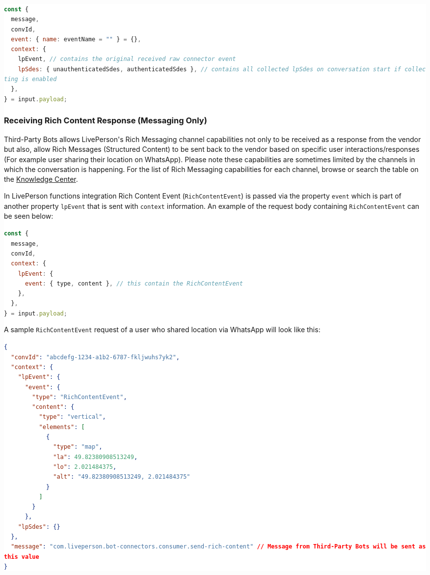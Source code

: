 ```javascript
const {
  message,
  convId,
  event: { name: eventName = "" } = {},
  context: {
    lpEvent, // contains the original received raw connector event
    lpSdes: { unauthenticatedSdes, authenticatedSdes }, // contains all collected lpSdes on conversation start if collecting is enabled
  },
} = input.payload;
```

### Receiving Rich Content Response (Messaging Only)

Third-Party Bots allows LivePerson's Rich Messaging channel capabilities not only to be received as a response from the vendor but also, allow Rich Messages
(Structured Content) to be sent back to the vendor based on specific user interactions/responses (For example user sharing their location on WhatsApp).
Please note these capabilities are sometimes limited by the channels in which the conversation is happening. For the list of Rich Messaging capabilities for each channel,
browse or search the table on the [Knowledge Center](https://knowledge.liveperson.com/messaging-channels-messaging-channels-capabilities-comparison.html).

In LivePerson functions integration Rich Content Event (`RichContentEvent`) is passed via the property `event` which is part of another property `lpEvent`
that is sent with `context` information. An example of the request body containing `RichContentEvent` can be seen below:

```javascript
const {
  message,
  convId,
  context: {
    lpEvent: {
      event: { type, content }, // this contain the RichContentEvent
    },
  },
} = input.payload;
```

A sample `RichContentEvent` request of a user who shared location via WhatsApp will look like this:

```json
{
  "convId": "abcdefg-1234-a1b2-6787-fkljwuhs7yk2",
  "context": {
    "lpEvent": {
      "event": {
        "type": "RichContentEvent",
        "content": {
          "type": "vertical",
          "elements": [
            {
              "type": "map",
              "la": 49.82380908513249,
              "lo": 2.021484375,
              "alt": "49.82380908513249, 2.021484375"
            }
          ]
        }
      },
    "lpSdes": {}
  },
  "message": "com.liveperson.bot-connectors.consumer.send-rich-content" // Message from Third-Party Bots will be sent as this value
}
```